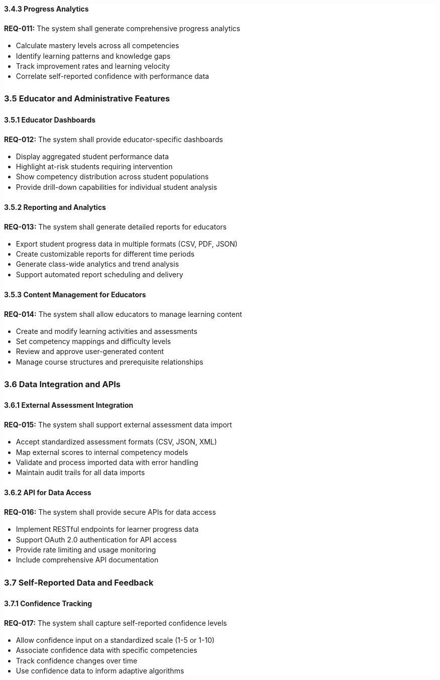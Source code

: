 #### 3.4.3 Progress Analytics
**REQ-011:** The system shall generate comprehensive progress analytics
- Calculate mastery levels across all competencies
- Identify learning patterns and knowledge gaps
- Track improvement rates and learning velocity
- Correlate self-reported confidence with performance data

### 3.5 Educator and Administrative Features

#### 3.5.1 Educator Dashboards
**REQ-012:** The system shall provide educator-specific dashboards
- Display aggregated student performance data
- Highlight at-risk students requiring intervention
- Show competency distribution across student populations
- Provide drill-down capabilities for individual student analysis

#### 3.5.2 Reporting and Analytics
**REQ-013:** The system shall generate detailed reports for educators
- Export student progress data in multiple formats (CSV, PDF, JSON)
- Create customizable reports for different time periods
- Generate class-wide analytics and trend analysis
- Support automated report scheduling and delivery

#### 3.5.3 Content Management for Educators
**REQ-014:** The system shall allow educators to manage learning content
- Create and modify learning activities and assessments
- Set competency mappings and difficulty levels
- Review and approve user-generated content
- Manage course structures and prerequisite relationships

### 3.6 Data Integration and APIs

#### 3.6.1 External Assessment Integration
**REQ-015:** The system shall support external assessment data import
- Accept standardized assessment formats (CSV, JSON, XML)
- Map external scores to internal competency models
- Validate and process imported data with error handling
- Maintain audit trails for all data imports

#### 3.6.2 API for Data Access
**REQ-016:** The system shall provide secure APIs for data access
- Implement RESTful endpoints for learner progress data
- Support OAuth 2.0 authentication for API access
- Provide rate limiting and usage monitoring
- Include comprehensive API documentation

### 3.7 Self-Reported Data and Feedback

#### 3.7.1 Confidence Tracking
**REQ-017:** The system shall capture self-reported confidence levels
- Allow confidence input on a standardized scale (1-5 or 1-10)
- Associate confidence data with specific competencies
- Track confidence changes over time
- Use confidence data to inform adaptive algorithms
